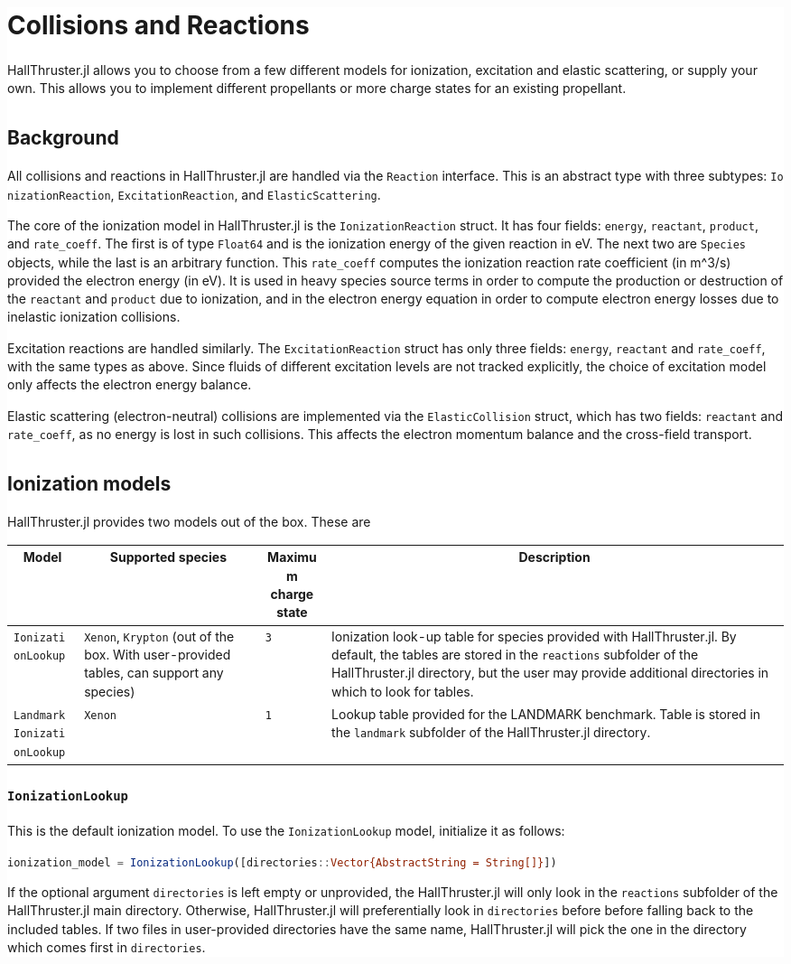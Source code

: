 # Collisions and Reactions

HallThruster.jl allows you to choose from a few different models for ionization, excitation and elastic scattering, or supply your own. This allows you to implement different propellants or more charge states for an existing propellant.

## Background

All collisions and reactions in HallThruster.jl are handled via the `Reaction` interface. This is an abstract type with three subtypes: `IonizationReaction`, `ExcitationReaction`, and `ElasticScattering`.

The core of the ionization model in HallThruster.jl is the `IonizationReaction` struct. It has four fields: `energy`,  `reactant`, `product`, and `rate_coeff`. The first is of type `Float64` and is the ionization energy of the given reaction in eV. The next two are `Species` objects, while the last is an arbitrary function. This `rate_coeff` computes the ionization reaction rate coefficient (in m^3/s) provided the electron energy (in eV).  It is used in heavy species source terms in order to compute the production or destruction of the `reactant` and `product` due to ionization, and in the electron energy equation in order to compute electron energy losses due to inelastic ionization collisions.

Excitation reactions are handled similarly. The `ExcitationReaction` struct has only three fields: `energy`, `reactant` and `rate_coeff`, with the same types as above. Since fluids of different excitation levels are not tracked explicitly, the choice of excitation model only affects the electron energy balance.

Elastic scattering (electron-neutral) collisions are implemented via the `ElasticCollision` struct, which has two fields: `reactant` and `rate_coeff`, as no energy is lost in such collisions. This affects the electron momentum balance and the cross-field transport.

## Ionization models

HallThruster.jl provides two models out of the box. These are

| Model                   | Supported species                                            | Maximum charge state | Description                                                  |
| ----------------------- | ------------------------------------------------------------ | -------------------- | ------------------------------------------------------------ |
| `IonizationLookup`         | `Xenon`, `Krypton` (out of the box. With user-provided tables, can support any species) | `3`                  | Ionization look-up table for species provided with HallThruster.jl. By default, the tables are stored in the `reactions` subfolder of the HallThruster.jl directory, but the user may provide additional directories in which to look for tables. |
| `LandmarkIonizationLookup` | `Xenon`                                                      | `1`                  | Lookup table provided for the LANDMARK benchmark. Table is stored in the `landmark` subfolder of the HallThruster.jl directory. |

### `IonizationLookup`

This is the default ionization model. To use the `IonizationLookup` model, initialize it as follows:

```julia
ionization_model = IonizationLookup([directories::Vector{AbstractString = String[]}])
```

If the optional argument `directories` is left empty or unprovided, the HallThruster.jl will only look in the `reactions` subfolder of the HallThruster.jl main directory. Otherwise, HallThruster.jl will preferentially look in `directories` before before falling back to the included tables. If two files in user-provided directories have the same name, HallThruster.jl will pick the one in the directory which comes first in `directories`.
